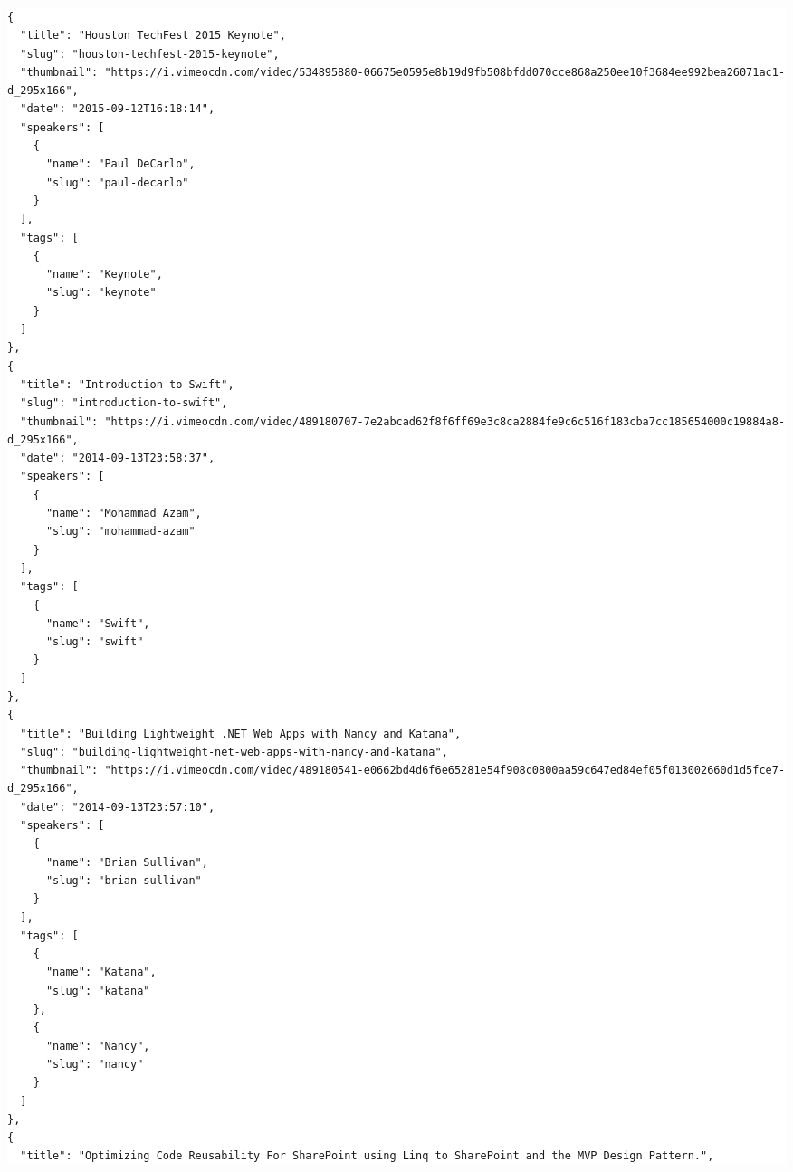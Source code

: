     {
      "title": "Houston TechFest 2015 Keynote",
      "slug": "houston-techfest-2015-keynote",
      "thumbnail": "https://i.vimeocdn.com/video/534895880-06675e0595e8b19d9fb508bfdd070cce868a250ee10f3684ee992bea26071ac1-d_295x166",
      "date": "2015-09-12T16:18:14",
      "speakers": [
        {
          "name": "Paul DeCarlo",
          "slug": "paul-decarlo"
        }
      ],
      "tags": [
        {
          "name": "Keynote",
          "slug": "keynote"
        }
      ]
    },
    {
      "title": "Introduction to Swift",
      "slug": "introduction-to-swift",
      "thumbnail": "https://i.vimeocdn.com/video/489180707-7e2abcad62f8f6ff69e3c8ca2884fe9c6c516f183cba7cc185654000c19884a8-d_295x166",
      "date": "2014-09-13T23:58:37",
      "speakers": [
        {
          "name": "Mohammad Azam",
          "slug": "mohammad-azam"
        }
      ],
      "tags": [
        {
          "name": "Swift",
          "slug": "swift"
        }
      ]
    },
    {
      "title": "Building Lightweight .NET Web Apps with Nancy and Katana",
      "slug": "building-lightweight-net-web-apps-with-nancy-and-katana",
      "thumbnail": "https://i.vimeocdn.com/video/489180541-e0662bd4d6f6e65281e54f908c0800aa59c647ed84ef05f013002660d1d5fce7-d_295x166",
      "date": "2014-09-13T23:57:10",
      "speakers": [
        {
          "name": "Brian Sullivan",
          "slug": "brian-sullivan"
        }
      ],
      "tags": [
        {
          "name": "Katana",
          "slug": "katana"
        },
        {
          "name": "Nancy",
          "slug": "nancy"
        }
      ]
    },
    {
      "title": "Optimizing Code Reusability For SharePoint using Linq to SharePoint and the MVP Design Pattern.",